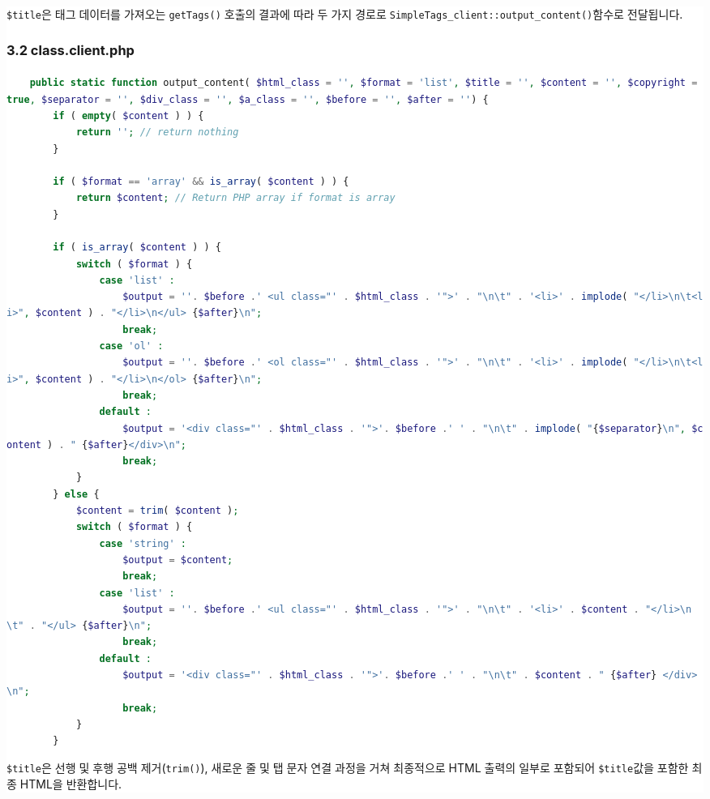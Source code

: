 `$title`은 태그 데이터를 가져오는 `getTags()` 호출의 결과에 따라 두 가지 경로로  `SimpleTags_client::output_content()`함수로 전달됩니다.

### 3.2 class.client.php

```php
	public static function output_content( $html_class = '', $format = 'list', $title = '', $content = '', $copyright = true, $separator = '', $div_class = '', $a_class = '', $before = '', $after = '') {
		if ( empty( $content ) ) {
			return ''; // return nothing
		}

		if ( $format == 'array' && is_array( $content ) ) {
			return $content; // Return PHP array if format is array
		}

		if ( is_array( $content ) ) {
			switch ( $format ) {
				case 'list' :
					$output = ''. $before .' <ul class="' . $html_class . '">' . "\n\t" . '<li>' . implode( "</li>\n\t<li>", $content ) . "</li>\n</ul> {$after}\n";
					break;
				case 'ol' :
					$output = ''. $before .' <ol class="' . $html_class . '">' . "\n\t" . '<li>' . implode( "</li>\n\t<li>", $content ) . "</li>\n</ol> {$after}\n";
					break;
				default :
					$output = '<div class="' . $html_class . '">'. $before .' ' . "\n\t" . implode( "{$separator}\n", $content ) . " {$after}</div>\n";
					break;
			}
		} else {
			$content = trim( $content );
			switch ( $format ) {
				case 'string' :
					$output = $content;
					break;
				case 'list' :
					$output = ''. $before .' <ul class="' . $html_class . '">' . "\n\t" . '<li>' . $content . "</li>\n\t" . "</ul> {$after}\n";
					break;
				default :
					$output = '<div class="' . $html_class . '">'. $before .' ' . "\n\t" . $content . " {$after} </div>\n";
					break;
			}
		}
```
`$title`은 선행 및 후행 공백 제거(`trim()`), 새로운 줄 및 탭 문자 연결 과정을 거쳐 최종적으로 HTML 출력의 일부로 포함되어 `$title`값을 포함한 최종 HTML을 반환합니다.
